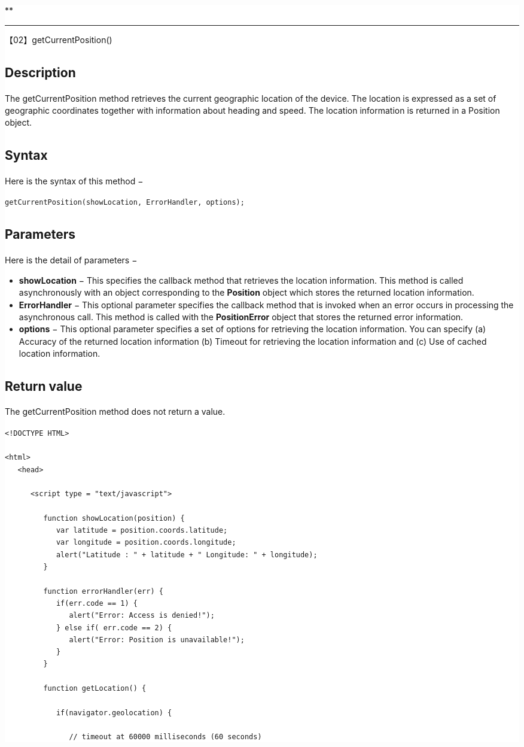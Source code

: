 **

------

【02】getCurrentPosition()

## Description

The getCurrentPosition method retrieves the current geographic location of the device. The location is expressed as a set of geographic coordinates together with information about heading and speed. The location information is returned in a Position object.

## Syntax

Here is the syntax of this method −

```
getCurrentPosition(showLocation, ErrorHandler, options);
```

## Parameters

Here is the detail of parameters −

- **showLocation** − This specifies the callback method that retrieves the location information. This method is called asynchronously with an object corresponding to the **Position** object which stores the returned location information.
- **ErrorHandler** − This optional parameter specifies the callback method that is invoked when an error occurs in processing the asynchronous call. This method is called with the **PositionError** object that stores the returned error information.
- **options** − This optional parameter specifies a set of options for retrieving the location information. You can specify (a) Accuracy of the returned location information (b) Timeout for retrieving the location information and (c) Use of cached location information.

## Return value

The getCurrentPosition method does not return a value.

```
<!DOCTYPE HTML>

<html>
   <head>
   
      <script type = "text/javascript">
		
         function showLocation(position) {
            var latitude = position.coords.latitude;
            var longitude = position.coords.longitude;
            alert("Latitude : " + latitude + " Longitude: " + longitude);
         }

         function errorHandler(err) {
            if(err.code == 1) {
               alert("Error: Access is denied!");
            } else if( err.code == 2) {
               alert("Error: Position is unavailable!");
            }
         }
			
         function getLocation() {

            if(navigator.geolocation) {
               
               // timeout at 60000 milliseconds (60 seconds)
```